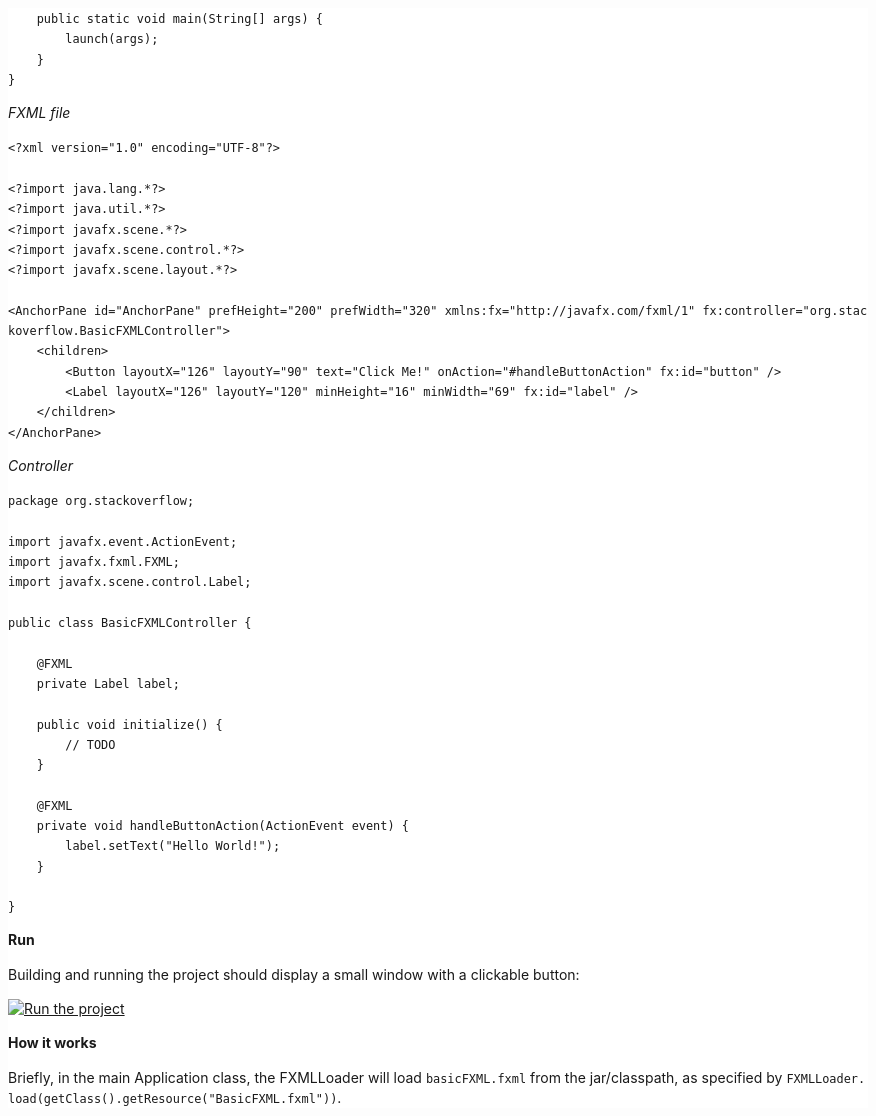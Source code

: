         public static void main(String[] args) {
            launch(args);
        }
    }

*FXML file*

    <?xml version="1.0" encoding="UTF-8"?>

    <?import java.lang.*?>
    <?import java.util.*?>
    <?import javafx.scene.*?>
    <?import javafx.scene.control.*?>
    <?import javafx.scene.layout.*?>

    <AnchorPane id="AnchorPane" prefHeight="200" prefWidth="320" xmlns:fx="http://javafx.com/fxml/1" fx:controller="org.stackoverflow.BasicFXMLController">
        <children>
            <Button layoutX="126" layoutY="90" text="Click Me!" onAction="#handleButtonAction" fx:id="button" />
            <Label layoutX="126" layoutY="120" minHeight="16" minWidth="69" fx:id="label" />
        </children>
    </AnchorPane>

*Controller*

    package org.stackoverflow;

    import javafx.event.ActionEvent;
    import javafx.fxml.FXML;
    import javafx.scene.control.Label;

    public class BasicFXMLController {

        @FXML
        private Label label;

        public void initialize() {
            // TODO
        }   

        @FXML
        private void handleButtonAction(ActionEvent event) {
            label.setText("Hello World!");
        }

    }

**Run**

Building and running the project should display a small window with a clickable button:

[![Run the project][1]][1]

**How it works**

Briefly, in the main Application class, the FXMLLoader will load `basicFXML.fxml` from the jar/classpath, as specified by `FXMLLoader.load(getClass().getResource("BasicFXML.fxml"))`. 


  [1]: http://gluonhq.com/labs/scene-builder/#download
  [2]: http://i.stack.imgur.com/MhPCf.png
  [3]: http://i.stack.imgur.com/OLcmv.png
  [4]: http://i.stack.imgur.com/5QgCj.png
  [5]: http://www.oracle.com/technetwork/java/javase/downloads/sb2download-2177776.html
  [6]: http://gluonhq.com
  [7]: http://gluonhq.com/labs/scene-builder/
  [8]: https://bitbucket.org/gluon-oss/scenebuilder
  [9]: http://www.oracle.com/technetwork/java/javafxscenebuilder-1x-archive-2199384.html
  [10]: https://docs.oracle.com/javase/8/scene-builder-2/get-started-tutorial/jfxsb-get_started.htm
  [11]: https://docs.oracle.com/javase/8/javafx/fxml-tutorial/
  [12]: http://docs.gluonhq.com/scenebuilder/
  [13]: http://stackoverflow.com/questions/tagged/scenebuilder
  [14]: http://i.stack.imgur.com/YHDkP.png
  [1]: http://i.stack.imgur.com/CR4Ow.png
  [2]: http://i.stack.imgur.com/Qx2it.png
  [3]: http://i.stack.imgur.com/3aZTB.png
  [4]: http://i.stack.imgur.com/gajAM.png
  [5]: http://i.stack.imgur.com/B9tmM.png